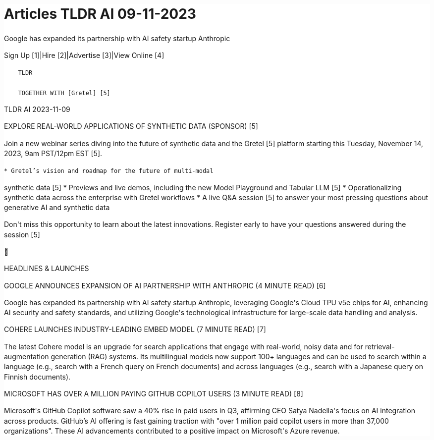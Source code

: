 # Articles TLDR AI 09-11-2023

Google has expanded its partnership with AI safety startup Anthropic 


Sign Up [1]|Hire [2]|Advertise [3]|View Online [4] 

		TLDR

		TOGETHER WITH [Gretel] [5]

TLDR AI 2023-11-09

 EXPLORE REAL-WORLD APPLICATIONS OF SYNTHETIC DATA (SPONSOR) [5] 

 Join a new webinar series diving into the future of synthetic data
and the Gretel [5] platform starting this Tuesday, November 14, 2023,
9am PST/12pm EST [5]. 

 	* Gretel’s vision and roadmap for the future of multi-modal
synthetic data [5]
 	* Previews and live demos, including the new Model Playground and
Tabular LLM [5]
 	* Operationalizing synthetic data across the enterprise with Gretel
workflows
 	* A live Q&A session [5] to answer your most pressing questions
about generative AI and synthetic data

Don't miss this opportunity to learn about the latest
innovations. Register early to have your questions answered during
the session [5]

🚀 

HEADLINES & LAUNCHES

 GOOGLE ANNOUNCES EXPANSION OF AI PARTNERSHIP WITH ANTHROPIC (4 MINUTE
READ) [6] 

 Google has expanded its partnership with AI safety startup Anthropic,
leveraging Google's Cloud TPU v5e chips for AI, enhancing AI security
and safety standards, and utilizing Google's technological
infrastructure for large-scale data handling and analysis. 

 COHERE LAUNCHES INDUSTRY-LEADING EMBED MODEL (7 MINUTE READ) [7] 

 The latest Cohere model is an upgrade for search applications that
engage with real-world, noisy data and for retrieval-augmentation
generation (RAG) systems. Its multilingual models now support 100+
languages and can be used to search within a language (e.g., search
with a French query on French documents) and across languages (e.g.,
search with a Japanese query on Finnish documents). 

 MICROSOFT HAS OVER A MILLION PAYING GITHUB COPILOT USERS (3 MINUTE
READ) [8] 

 Microsoft's GitHub Copilot software saw a 40% rise in paid users in
Q3, affirming CEO Satya Nadella's focus on AI integration across
products. GitHub’s AI offering is fast gaining traction with "over 1
million paid copilot users in more than 37,000 organizations". These
AI advancements contributed to a positive impact on Microsoft's Azure
revenue. 
